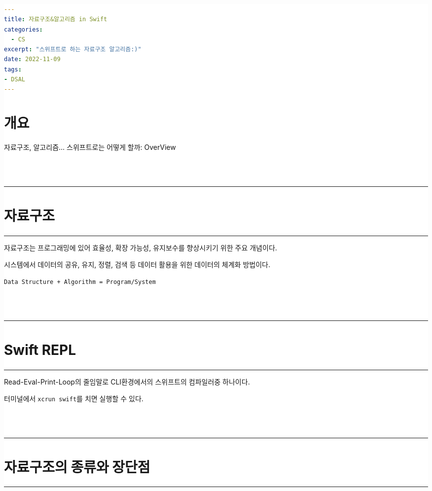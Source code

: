 ```yaml
---
title: 자료구조&알고리즘 in Swift
categories:
  - CS
excerpt: "스위프트로 하는 자료구조 알고리즘:)"
date: 2022-11-09
tags:
- DSAL
---
```




# 개요

자료구조, 알고리즘... 스위프트로는 어떻게 할까: OverView

<br />
<br />

---

# 자료구조

---

자료구조는 프로그래밍에 있어 효율성, 확장 가능성, 유지보수를 향상시키기 위한 주요 개념이다.

시스템에서 데이터의 공유, 유지, 정렬, 검색 등 데이터 활용을 위한 데이터의 체계화 방법이다.

`Data Structure + Algorithm = Program/System`

<br />
<br />

---

# Swift REPL

---

Read-Eval-Print-Loop의 줄임말로 CLI환경에서의 스위프트의 컴파일러중 하나이다.

터미널에서 `xcrun swift`를 치면 실행할 수 있다.


<br />
<br />

---

# 자료구조의 종류와 장단점

---